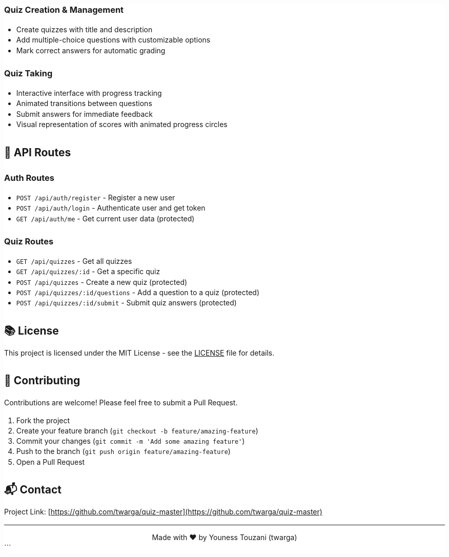 ### Quiz Creation & Management
- Create quizzes with title and description
- Add multiple-choice questions with customizable options
- Mark correct answers for automatic grading

### Quiz Taking
- Interactive interface with progress tracking
- Animated transitions between questions
- Submit answers for immediate feedback
- Visual representation of scores with animated progress circles

## 🔄 API Routes

### Auth Routes
- `POST /api/auth/register` - Register a new user
- `POST /api/auth/login` - Authenticate user and get token
- `GET /api/auth/me` - Get current user data (protected)

### Quiz Routes
- `GET /api/quizzes` - Get all quizzes
- `GET /api/quizzes/:id` - Get a specific quiz
- `POST /api/quizzes` - Create a new quiz (protected)
- `POST /api/quizzes/:id/questions` - Add a question to a quiz (protected)
- `POST /api/quizzes/:id/submit` - Submit quiz answers (protected)

## 📚 License

This project is licensed under the MIT License - see the [LICENSE](LICENSE) file for details.

## 🤝 Contributing

Contributions are welcome! Please feel free to submit a Pull Request.

1. Fork the project
2. Create your feature branch (`git checkout -b feature/amazing-feature`)
3. Commit your changes (`git commit -m 'Add some amazing feature'`)
4. Push to the branch (`git push origin feature/amazing-feature`)
5. Open a Pull Request

## 📬 Contact

Project Link: [https://github.com/twarga/quiz-master](https://github.com/twarga/quiz-master)

---

<div align="center">
  Made with ❤️ by Youness Touzani (twarga)
</div>
```

